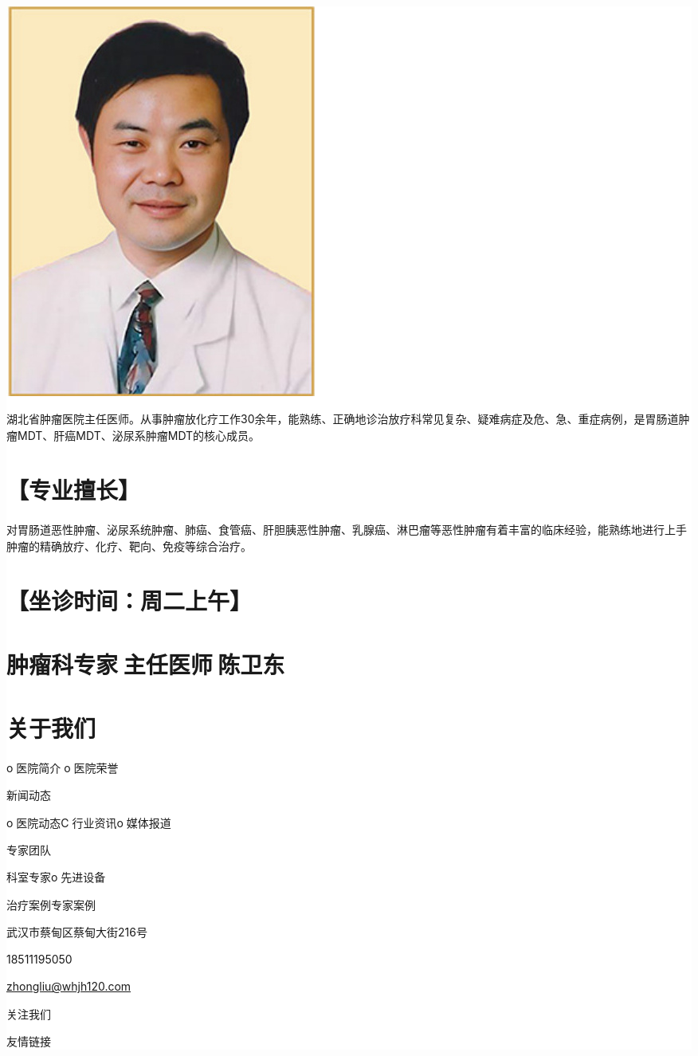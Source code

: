 ![](images/9acd87eaafa61c1c2913aecb02c5a239ffffda8e8e1216c8b4b5f8a109760b9d.jpg)  

湖北省肿瘤医院主任医师。从事肿瘤放化疗工作30余年，能熟练、正确地诊治放疗科常见复杂、疑难病症及危、急、重症病例，是胃肠道肿瘤MDT、肝癌MDT、泌尿系肿瘤MDT的核心成员。  

# 【专业擅长】  

对胃肠道恶性肿瘤、泌尿系统肿瘤、肺癌、食管癌、肝胆胰恶性肿瘤、乳腺癌、淋巴瘤等恶性肿瘤有着丰富的临床经验，能熟练地进行上手肿瘤的精确放疗、化疗、靶向、免疫等综合治疗。  

# 【坐诊时间：周二上午】  

# 肿瘤科专家 主任医师 陈卫东  

# 关于我们  

o 医院简介 o 医院荣誉  

新闻动态  

o 医院动态C 行业资讯o 媒体报道  

专家团队  

科室专家o 先进设备  

治疗案例专家案例  

武汉市蔡甸区蔡甸大街216号  

18511195050  

zhongliu@whjh120.com  

关注我们  

友情链接  